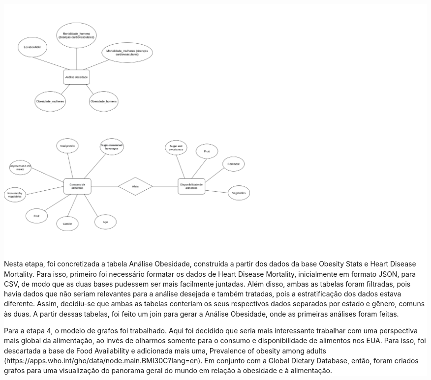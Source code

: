 <img src="https://github.com/MatheusCod/Kinda_SUS-MC536_2s2020/blob/main/stage03/images/modelosConceituais.png" width="500" height="500">  


Nesta etapa, foi concretizada a tabela Análise Obesidade, construída a partir dos dados da base Obesity Stats e Heart Disease Mortality. Para isso, primeiro foi necessário formatar os dados de Heart Disease Mortality, inicialmente em formato JSON, para CSV, de modo que as duas bases pudessem ser mais facilmente juntadas. Além disso, ambas as tabelas foram filtradas, pois havia dados que não seriam relevantes para a análise desejada e também tratadas, pois a estratificação dos dados estava diferente. Assim, decidiu-se que ambas as tabelas conteriam os seus respectivos dados separados por estado e gênero, comuns às duas. A partir dessas tabelas, foi feito um join para gerar a Análise Obesidade, onde as primeiras análises foram feitas.

Para a etapa 4, o modelo de grafos foi trabalhado. Aqui foi decidido que seria mais interessante trabalhar com uma perspectiva mais global da alimentação, ao invés de olharmos somente para o consumo e disponibilidade de alimentos nos EUA. Para isso, foi descartada a base de Food Availability e adicionada mais uma, Prevalence of obesity among adults (https://apps.who.int/gho/data/node.main.BMI30C?lang=en). Em conjunto com a Global Dietary Database, então, foram criados grafos para uma visualização do panorama geral do mundo em relação à obesidade e à alimentação.
